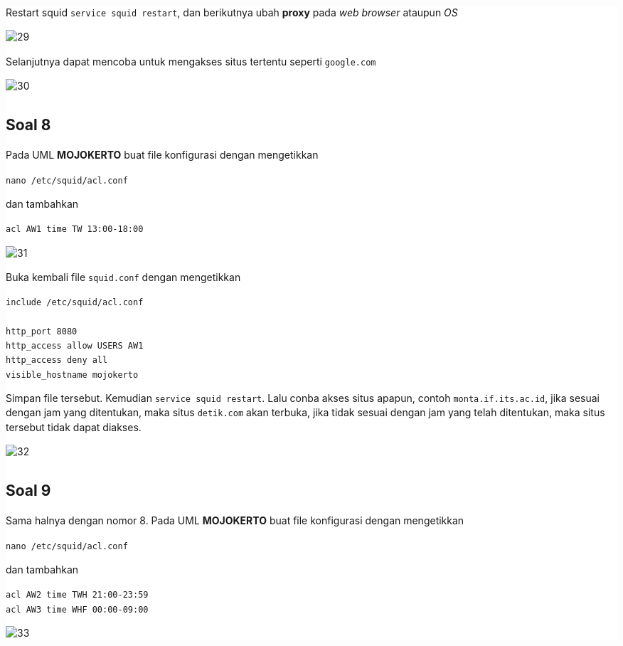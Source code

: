Restart squid `service squid restart`, dan berikutnya ubah **proxy** pada *web browser* ataupun *OS*

![29](https://user-images.githubusercontent.com/52096462/100542232-5bf3c280-327b-11eb-9942-39351e91f40b.PNG)

Selanjutnya dapat mencoba untuk mengakses situs tertentu seperti `google.com`

![30](https://user-images.githubusercontent.com/52096462/100542233-5c8c5900-327b-11eb-9e05-f673b6b5b92e.PNG)

## Soal 8

Pada UML **MOJOKERTO** buat file konfigurasi dengan mengetikkan

```
nano /etc/squid/acl.conf
```
dan tambahkan

```
acl AW1 time TW 13:00-18:00
```

![31](https://user-images.githubusercontent.com/52096462/100542235-5d24ef80-327b-11eb-902f-338b5c9204fc.PNG)

Buka kembali file `squid.conf` dengan mengetikkan

```
include /etc/squid/acl.conf

http_port 8080
http_access allow USERS AW1
http_access deny all
visible_hostname mojokerto
```

Simpan file tersebut. Kemudian `service squid restart`. Lalu conba akses situs apapun, contoh `monta.if.its.ac.id`, jika sesuai dengan jam yang ditentukan, maka situs `detik.com` akan terbuka, jika tidak sesuai dengan jam yang telah ditentukan, maka situs tersebut tidak dapat diakses.

![32](https://user-images.githubusercontent.com/52096462/100542236-5e561c80-327b-11eb-9a71-6da471f18e15.PNG)

## Soal 9

Sama halnya dengan nomor 8. Pada UML **MOJOKERTO** buat file konfigurasi dengan mengetikkan

```
nano /etc/squid/acl.conf
```
dan tambahkan

```
acl AW2 time TWH 21:00-23:59
acl AW3 time WHF 00:00-09:00
```

![33](https://user-images.githubusercontent.com/52096462/100542239-61e9a380-327b-11eb-9421-6bfca26ad410.PNG)
